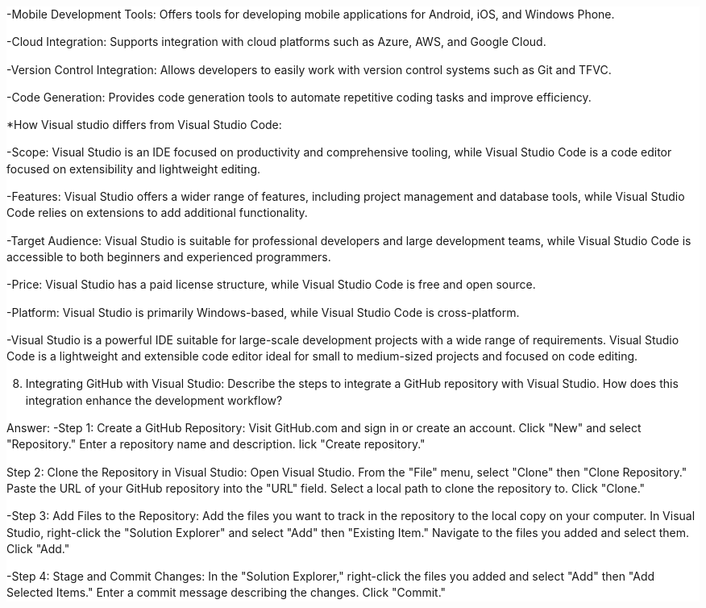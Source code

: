 -Mobile Development Tools: Offers tools for developing mobile applications for Android, iOS, and Windows Phone.

-Cloud Integration: Supports integration with cloud platforms such as Azure, AWS, and Google Cloud.

-Version Control Integration: Allows developers to easily work with version control systems such as Git and TFVC.

-Code Generation: Provides code generation tools to automate repetitive coding tasks and improve efficiency.

*How Visual studio differs from Visual Studio Code:

-Scope: Visual Studio is an IDE focused on productivity and comprehensive tooling, while Visual Studio Code is a code editor focused on extensibility and lightweight editing.

-Features: Visual Studio offers a wider range of features, including project management and database tools, while Visual Studio Code relies on extensions to add additional functionality.

-Target Audience: Visual Studio is suitable for professional developers and large development teams, while Visual Studio Code is accessible to both beginners and experienced programmers.

-Price: Visual Studio has a paid license structure, while Visual Studio Code is free and open source.

-Platform: Visual Studio is primarily Windows-based, while Visual Studio Code is cross-platform.

-Visual Studio is a powerful IDE suitable for large-scale development projects with a wide range of requirements. Visual Studio Code is a lightweight and extensible code editor ideal for small to medium-sized projects and focused on code editing.


8. Integrating GitHub with Visual Studio:
Describe the steps to integrate a GitHub repository with Visual Studio. How does this integration enhance the development workflow?

Answer:
-Step 1: Create a GitHub Repository:
Visit GitHub.com and sign in or create an account.
Click "New" and select "Repository."
Enter a repository name and description. 
lick "Create repository."

Step 2: Clone the Repository in Visual Studio:
Open Visual Studio.
From the "File" menu, select "Clone" then "Clone Repository."
Paste the URL of your GitHub repository into the "URL" field.
Select a local path to clone the repository to.
Click "Clone."

-Step 3: Add Files to the Repository:
Add the files you want to track in the repository to the local copy on your computer.
In Visual Studio, right-click the "Solution Explorer" and select "Add" then "Existing Item."
Navigate to the files you added and select them.
Click "Add."

-Step 4: Stage and Commit Changes:
In the "Solution Explorer," right-click the files you added and select "Add" then "Add Selected Items."
Enter a commit message describing the changes.
Click "Commit."
